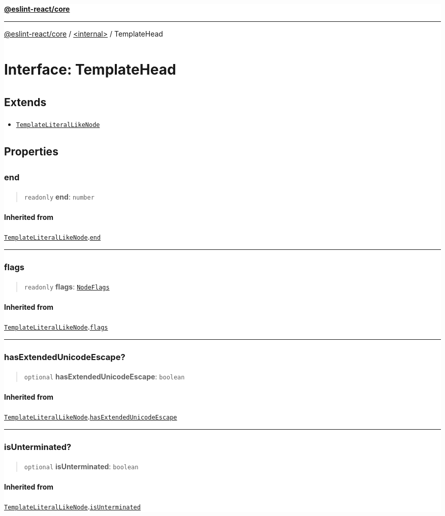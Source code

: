 [**@eslint-react/core**](../../README.md)

***

[@eslint-react/core](../../README.md) / [\<internal\>](../README.md) / TemplateHead

# Interface: TemplateHead

## Extends

- [`TemplateLiteralLikeNode`](TemplateLiteralLikeNode.md)

## Properties

### end

> `readonly` **end**: `number`

#### Inherited from

[`TemplateLiteralLikeNode`](TemplateLiteralLikeNode.md).[`end`](TemplateLiteralLikeNode.md#end)

***

### flags

> `readonly` **flags**: [`NodeFlags`](../enumerations/NodeFlags.md)

#### Inherited from

[`TemplateLiteralLikeNode`](TemplateLiteralLikeNode.md).[`flags`](TemplateLiteralLikeNode.md#flags)

***

### hasExtendedUnicodeEscape?

> `optional` **hasExtendedUnicodeEscape**: `boolean`

#### Inherited from

[`TemplateLiteralLikeNode`](TemplateLiteralLikeNode.md).[`hasExtendedUnicodeEscape`](TemplateLiteralLikeNode.md#hasextendedunicodeescape)

***

### isUnterminated?

> `optional` **isUnterminated**: `boolean`

#### Inherited from

[`TemplateLiteralLikeNode`](TemplateLiteralLikeNode.md).[`isUnterminated`](TemplateLiteralLikeNode.md#isunterminated)
